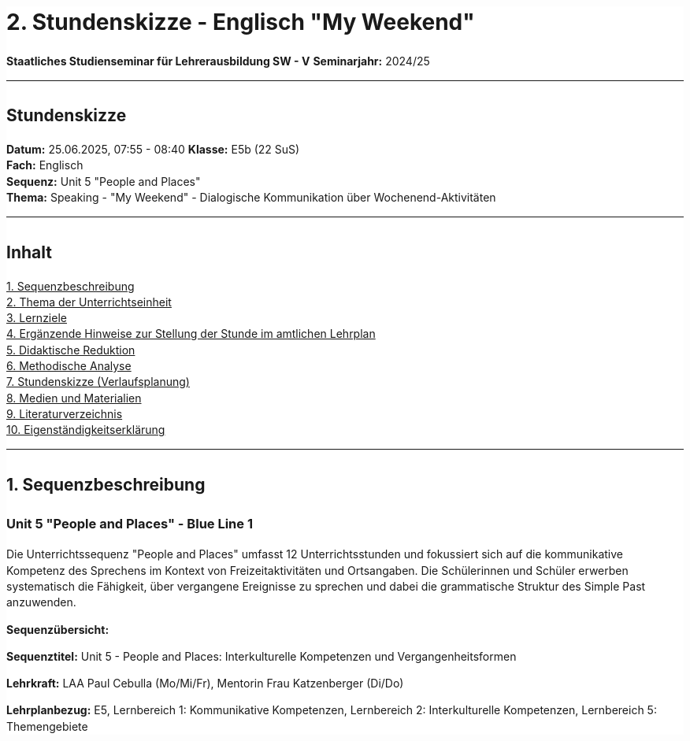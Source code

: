 # 2. Stundenskizze - Englisch "My Weekend"

**Staatliches Studienseminar für Lehrerausbildung SW - V**
**Seminarjahr:** 2024/25  

---

## Stundenskizze

**Datum:** 25.06.2025, 07:55 - 08:40
**Klasse:** E5b (22 SuS)  
**Fach:** Englisch  
**Sequenz:** Unit 5 "People and Places"  
**Thema:** Speaking - "My Weekend" - Dialogische Kommunikation über Wochenend-Aktivitäten  

---

## Inhalt

[1. Sequenzbeschreibung](#1-sequenzbeschreibung)  
[2. Thema der Unterrichtseinheit](#2-thema-der-unterrichtseinheit)  
[3. Lernziele](#3-lernziele)  
[4. Ergänzende Hinweise zur Stellung der Stunde im amtlichen Lehrplan](#4-ergänzende-hinweise-zur-stellung-der-stunde-im-amtlichen-lehrplan)  
[5. Didaktische Reduktion](#5-didaktische-reduktion)  
[6. Methodische Analyse](#6-methodische-analyse)  
[7. Stundenskizze (Verlaufsplanung)](#7-stundenskizze-verlaufsplanung)  
[8. Medien und Materialien](#8-medien-und-materialien)  
[9. Literaturverzeichnis](#9-literaturverzeichnis)  
[10. Eigenständigkeitserklärung](#10-eigenständigkeitserklärung)  

---

<div style="page-break-after: always;"></div>

## 1. Sequenzbeschreibung

### Unit 5 "People and Places" - Blue Line 1

Die Unterrichtssequenz "People and Places" umfasst 12 Unterrichtsstunden und fokussiert sich auf die kommunikative Kompetenz des Sprechens im Kontext von Freizeitaktivitäten und Ortsangaben. Die Schülerinnen und Schüler erwerben systematisch die Fähigkeit, über vergangene Ereignisse zu sprechen und dabei die grammatische Struktur des Simple Past anzuwenden.

**Sequenzübersicht:**

**Sequenztitel:** Unit 5 - People and Places: Interkulturelle Kompetenzen und Vergangenheitsformen

**Lehrkraft:** LAA Paul Cebulla (Mo/Mi/Fr), Mentorin Frau Katzenberger (Di/Do)

**Lehrplanbezug:** E5, Lernbereich 1: Kommunikative Kompetenzen, Lernbereich 2: Interkulturelle Kompetenzen, Lernbereich 5: Themengebiete
